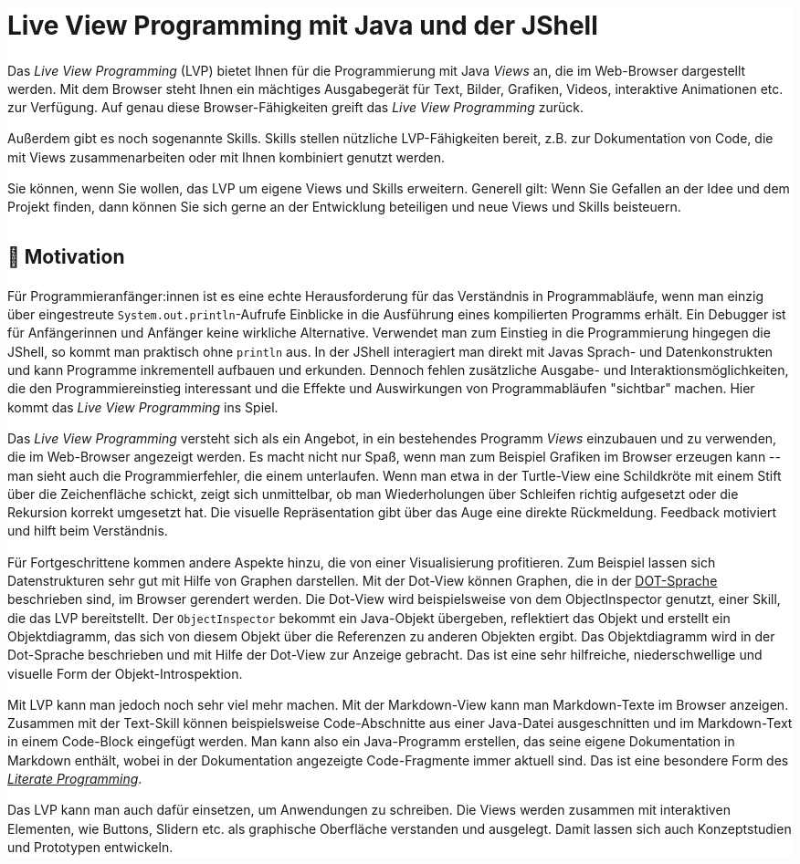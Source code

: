 # Live View Programming mit Java und der JShell

Das _Live View Programming_ (LVP) bietet Ihnen für die Programmierung mit Java _Views_ an, die im Web-Browser dargestellt werden. Mit dem Browser steht Ihnen ein mächtiges Ausgabegerät für Text, Bilder, Grafiken, Videos, interaktive Animationen etc. zur Verfügung. Auf genau diese Browser-Fähigkeiten greift das _Live View Programming_ zurück.

Außerdem gibt es noch sogenannte Skills. Skills stellen nützliche LVP-Fähigkeiten bereit, z.B. zur Dokumentation von Code, die mit Views zusammenarbeiten oder mit Ihnen kombiniert genutzt werden.

Sie können, wenn Sie wollen, das LVP um eigene Views und Skills erweitern. Generell gilt: Wenn Sie Gefallen an der Idee und dem Projekt finden, dann können Sie sich gerne an der Entwicklung beteiligen und neue Views und Skills beisteuern.

## 💟 Motivation

Für Programmieranfänger:innen ist es eine echte Herausforderung für das Verständnis in Programmabläufe, wenn man einzig über eingestreute `System.out.println`-Aufrufe Einblicke in die Ausführung eines kompilierten Programms erhält. Ein Debugger ist für Anfängerinnen und Anfänger keine wirkliche Alternative. Verwendet man zum Einstieg in die Programmierung hingegen die JShell, so kommt man praktisch ohne `println` aus. In der JShell interagiert man direkt mit Javas Sprach- und Datenkonstrukten und kann Programme inkrementell aufbauen und erkunden. Dennoch fehlen zusätzliche Ausgabe- und Interaktionsmöglichkeiten, die den Programmiereinstieg interessant und die Effekte und Auswirkungen von Programmabläufen "sichtbar" machen. Hier kommt das _Live View Programming_ ins Spiel.

Das _Live View Programming_ versteht sich als ein Angebot, in ein bestehendes Programm _Views_ einzubauen und zu verwenden, die im Web-Browser angezeigt werden. Es macht nicht nur Spaß, wenn man zum Beispiel Grafiken im Browser erzeugen kann -- man sieht auch die Programmierfehler, die einem unterlaufen. Wenn man etwa in der Turtle-View eine Schildkröte mit einem Stift über die Zeichenfläche schickt, zeigt sich unmittelbar, ob man Wiederholungen über Schleifen richtig aufgesetzt oder die Rekursion korrekt umgesetzt hat. Die visuelle Repräsentation gibt über das Auge eine direkte Rückmeldung. Feedback motiviert und hilft beim Verständnis.

Für Fortgeschrittene kommen andere Aspekte hinzu, die von einer Visualisierung profitieren. Zum Beispiel lassen sich Datenstrukturen sehr gut mit Hilfe von Graphen darstellen. Mit der Dot-View können Graphen, die in der [DOT-Sprache](https://de.wikipedia.org/wiki/DOT_(Graphviz)) beschrieben sind, im Browser gerendert werden. Die Dot-View wird beispielsweise von dem ObjectInspector genutzt, einer Skill, die das LVP bereitstellt. Der `ObjectInspector` bekommt ein Java-Objekt übergeben, reflektiert das Objekt und erstellt ein Objektdiagramm, das sich von diesem Objekt über die Referenzen zu anderen Objekten ergibt. Das Objektdiagramm wird in der Dot-Sprache beschrieben und mit Hilfe der Dot-View zur Anzeige gebracht. Das ist eine sehr hilfreiche, niederschwellige und visuelle Form der Objekt-Introspektion.

Mit LVP kann man jedoch noch sehr viel mehr machen. Mit der Markdown-View kann man Markdown-Texte im Browser anzeigen. Zusammen mit der Text-Skill können beispielsweise Code-Abschnitte aus einer Java-Datei ausgeschnitten und im Markdown-Text in einem Code-Block eingefügt werden. Man kann also ein Java-Programm erstellen, das seine eigene Dokumentation in Markdown enthält, wobei in der Dokumentation angezeigte Code-Fragmente immer aktuell sind. Das ist eine besondere Form des [_Literate Programming_](https://en.wikipedia.org/wiki/Literate_programming).

Das LVP kann man auch dafür einsetzen, um Anwendungen zu schreiben. Die Views werden zusammen mit interaktiven Elementen, wie Buttons, Slidern etc. als graphische Oberfläche verstanden und ausgelegt. Damit lassen sich auch Konzeptstudien und Prototypen entwickeln.
